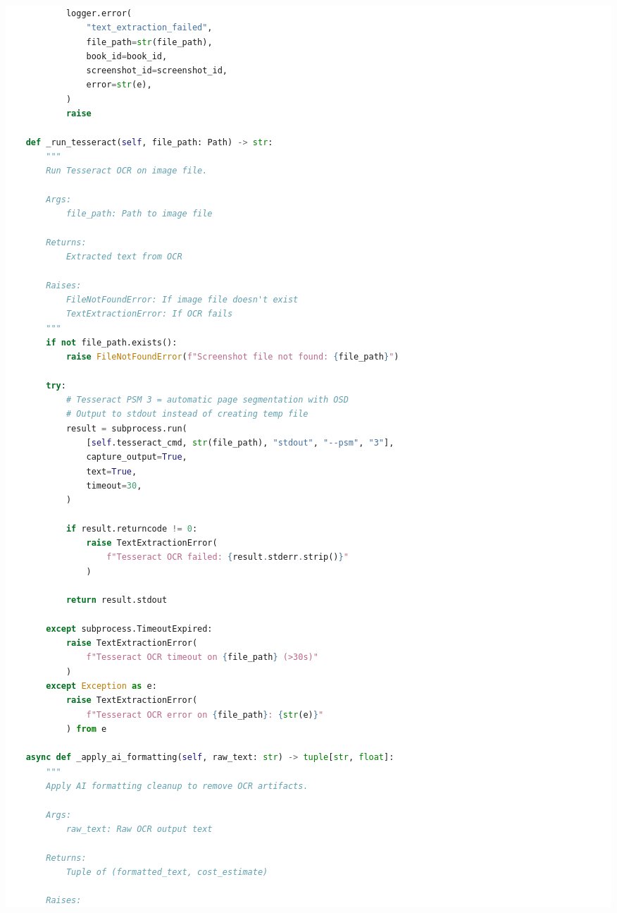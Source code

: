 ```python
            logger.error(
                "text_extraction_failed",
                file_path=str(file_path),
                book_id=book_id,
                screenshot_id=screenshot_id,
                error=str(e),
            )
            raise

    def _run_tesseract(self, file_path: Path) -> str:
        """
        Run Tesseract OCR on image file.

        Args:
            file_path: Path to image file

        Returns:
            Extracted text from OCR

        Raises:
            FileNotFoundError: If image file doesn't exist
            TextExtractionError: If OCR fails
        """
        if not file_path.exists():
            raise FileNotFoundError(f"Screenshot file not found: {file_path}")

        try:
            # Tesseract PSM 3 = automatic page segmentation with OSD
            # Output to stdout instead of creating temp file
            result = subprocess.run(
                [self.tesseract_cmd, str(file_path), "stdout", "--psm", "3"],
                capture_output=True,
                text=True,
                timeout=30,
            )

            if result.returncode != 0:
                raise TextExtractionError(
                    f"Tesseract OCR failed: {result.stderr.strip()}"
                )

            return result.stdout

        except subprocess.TimeoutExpired:
            raise TextExtractionError(
                f"Tesseract OCR timeout on {file_path} (>30s)"
            )
        except Exception as e:
            raise TextExtractionError(
                f"Tesseract OCR error on {file_path}: {str(e)}"
            ) from e

    async def _apply_ai_formatting(self, raw_text: str) -> tuple[str, float]:
        """
        Apply AI formatting cleanup to remove OCR artifacts.

        Args:
            raw_text: Raw OCR output text

        Returns:
            Tuple of (formatted_text, cost_estimate)

        Raises:
```